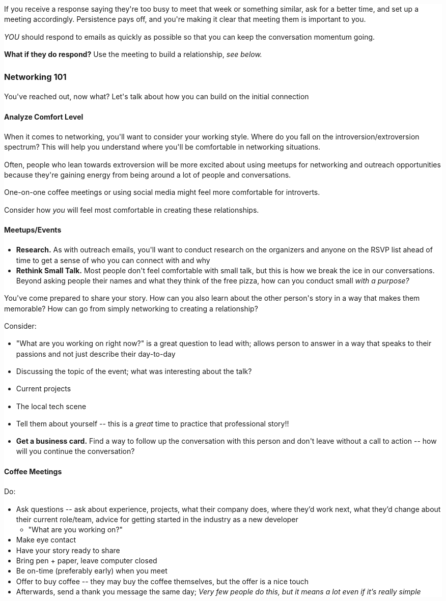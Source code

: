 If you receive a response saying they're too busy to meet that week or something similar, ask for a better time, and set up a meeting accordingly. Persistence pays off, and you're making it clear that meeting them is important to you. 

*YOU* should respond to emails as quickly as possible so that you can keep the conversation momentum going.

**What if they do respond?**
Use the meeting to build a relationship, *see below.* 

### Networking 101
You've reached out, now what? Let's talk about how you can build on the initial connection
   
#### Analyze Comfort Level
When it comes to networking, you'll want to consider your working style. Where do you fall on the introversion/extroversion spectrum? This will help you understand where you'll be comfortable in networking situations. 

Often, people who lean towards extroversion will be more excited about using meetups for networking and outreach opportunities because they're gaining energy from being around a lot of people and conversations. 

One-on-one coffee meetings or using social media might feel more comfortable for introverts.

Consider how *you* will feel most comfortable in creating these relationships.

#### Meetups/Events
* **Research.** As with outreach emails, you'll want to conduct research on the organizers and anyone on the RSVP list ahead of time to get a sense of who you can connect with and why
* **Rethink Small Talk.** Most people don't feel comfortable with small talk, but this is how we break the ice in our conversations. Beyond asking people their names and what they think of the free pizza, how can you conduct small *with a purpose?* 

You've come prepared to share your story. How can you also learn about the other person's story in a way that makes them memorable? How can go from simply networking to creating a relationship? 

 Consider:

   * "What are you working on right now?" is a great question to lead with; allows person to answer in a way that speaks to their passions and not just describe their day-to-day
   * Discussing the topic of the event; what was interesting about the talk?
   * Current projects
   * The local tech scene 
   * Tell them about yourself -- this is a *great* time to practice that professional story!!
        
* **Get a business card.** Find a way to follow up the conversation with this person and don't leave without a call to action -- how will you continue the conversation? 

#### Coffee Meetings
Do:

* Ask questions -- ask about experience, projects, what their company does, where they’d work next, what they’d change about their current role/team, advice for getting started in the industry as a new developer
   * "What are you working on?"
* Make eye contact
* Have your story ready to share
* Bring pen + paper, leave computer closed
* Be on-time (preferably early) when you meet
* Offer to buy coffee -- they may buy the coffee themselves, but the offer is a nice touch
* Afterwards, send a thank you message the same day; *Very few people do this, but it means a lot even if it’s really simple*
